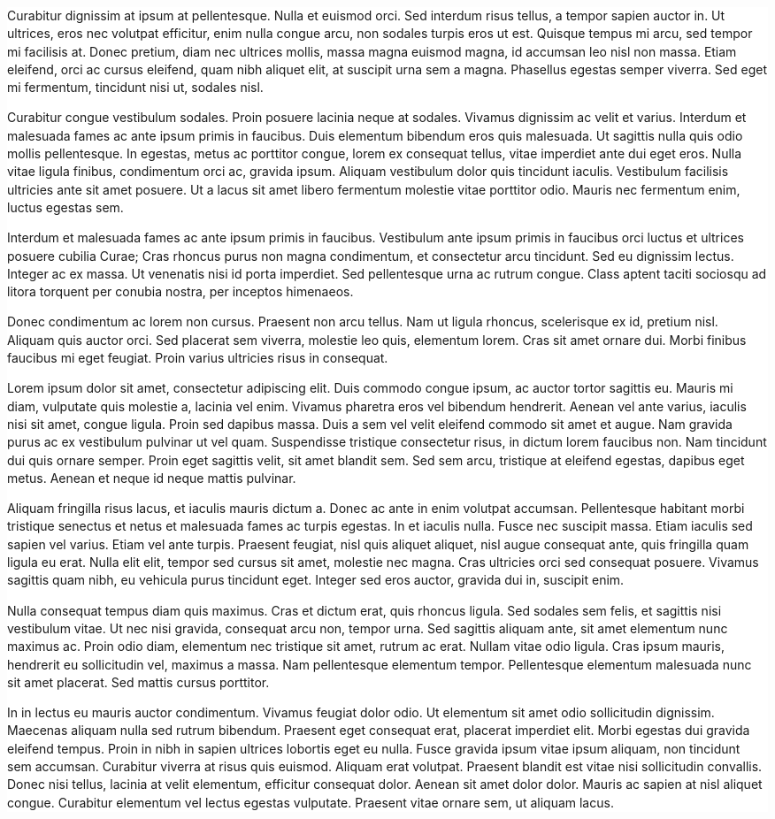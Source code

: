 Curabitur dignissim at ipsum at pellentesque. Nulla et euismod orci. Sed interdum risus tellus, a tempor sapien auctor in. Ut ultrices, eros nec volutpat efficitur, enim nulla congue arcu, non sodales turpis eros ut est. Quisque tempus mi arcu, sed tempor mi facilisis at. Donec pretium, diam nec ultrices mollis, massa magna euismod magna, id accumsan leo nisl non massa. Etiam eleifend, orci ac cursus eleifend, quam nibh aliquet elit, at suscipit urna sem a magna. Phasellus egestas semper viverra. Sed eget mi fermentum, tincidunt nisi ut, sodales nisl.

Curabitur congue vestibulum sodales. Proin posuere lacinia neque at sodales. Vivamus dignissim ac velit et varius. Interdum et malesuada fames ac ante ipsum primis in faucibus. Duis elementum bibendum eros quis malesuada. Ut sagittis nulla quis odio mollis pellentesque. In egestas, metus ac porttitor congue, lorem ex consequat tellus, vitae imperdiet ante dui eget eros. Nulla vitae ligula finibus, condimentum orci ac, gravida ipsum. Aliquam vestibulum dolor quis tincidunt iaculis. Vestibulum facilisis ultricies ante sit amet posuere. Ut a lacus sit amet libero fermentum molestie vitae porttitor odio. Mauris nec fermentum enim, luctus egestas sem.

Interdum et malesuada fames ac ante ipsum primis in faucibus. Vestibulum ante ipsum primis in faucibus orci luctus et ultrices posuere cubilia Curae; Cras rhoncus purus non magna condimentum, et consectetur arcu tincidunt. Sed eu dignissim lectus. Integer ac ex massa. Ut venenatis nisi id porta imperdiet. Sed pellentesque urna ac rutrum congue. Class aptent taciti sociosqu ad litora torquent per conubia nostra, per inceptos himenaeos.

Donec condimentum ac lorem non cursus. Praesent non arcu tellus. Nam ut ligula rhoncus, scelerisque ex id, pretium nisl. Aliquam quis auctor orci. Sed placerat sem viverra, molestie leo quis, elementum lorem. Cras sit amet ornare dui. Morbi finibus faucibus mi eget feugiat. Proin varius ultricies risus in consequat.

Lorem ipsum dolor sit amet, consectetur adipiscing elit. Duis commodo congue ipsum, ac auctor tortor sagittis eu. Mauris mi diam, vulputate quis molestie a, lacinia vel enim. Vivamus pharetra eros vel bibendum hendrerit. Aenean vel ante varius, iaculis nisi sit amet, congue ligula. Proin sed dapibus massa. Duis a sem vel velit eleifend commodo sit amet et augue. Nam gravida purus ac ex vestibulum pulvinar ut vel quam. Suspendisse tristique consectetur risus, in dictum lorem faucibus non. Nam tincidunt dui quis ornare semper. Proin eget sagittis velit, sit amet blandit sem. Sed sem arcu, tristique at eleifend egestas, dapibus eget metus. Aenean et neque id neque mattis pulvinar.

Aliquam fringilla risus lacus, et iaculis mauris dictum a. Donec ac ante in enim volutpat accumsan. Pellentesque habitant morbi tristique senectus et netus et malesuada fames ac turpis egestas. In et iaculis nulla. Fusce nec suscipit massa. Etiam iaculis sed sapien vel varius. Etiam vel ante turpis. Praesent feugiat, nisl quis aliquet aliquet, nisl augue consequat ante, quis fringilla quam ligula eu erat. Nulla elit elit, tempor sed cursus sit amet, molestie nec magna. Cras ultricies orci sed consequat posuere. Vivamus sagittis quam nibh, eu vehicula purus tincidunt eget. Integer sed eros auctor, gravida dui in, suscipit enim.

Nulla consequat tempus diam quis maximus. Cras et dictum erat, quis rhoncus ligula. Sed sodales sem felis, et sagittis nisi vestibulum vitae. Ut nec nisi gravida, consequat arcu non, tempor urna. Sed sagittis aliquam ante, sit amet elementum nunc maximus ac. Proin odio diam, elementum nec tristique sit amet, rutrum ac erat. Nullam vitae odio ligula. Cras ipsum mauris, hendrerit eu sollicitudin vel, maximus a massa. Nam pellentesque elementum tempor. Pellentesque elementum malesuada nunc sit amet placerat. Sed mattis cursus porttitor.

In in lectus eu mauris auctor condimentum. Vivamus feugiat dolor odio. Ut elementum sit amet odio sollicitudin dignissim. Maecenas aliquam nulla sed rutrum bibendum. Praesent eget consequat erat, placerat imperdiet elit. Morbi egestas dui gravida eleifend tempus. Proin in nibh in sapien ultrices lobortis eget eu nulla. Fusce gravida ipsum vitae ipsum aliquam, non tincidunt sem accumsan. Curabitur viverra at risus quis euismod. Aliquam erat volutpat. Praesent blandit est vitae nisi sollicitudin convallis. Donec nisi tellus, lacinia at velit elementum, efficitur consequat dolor. Aenean sit amet dolor dolor. Mauris ac sapien at nisl aliquet congue. Curabitur elementum vel lectus egestas vulputate. Praesent vitae ornare sem, ut aliquam lacus.
